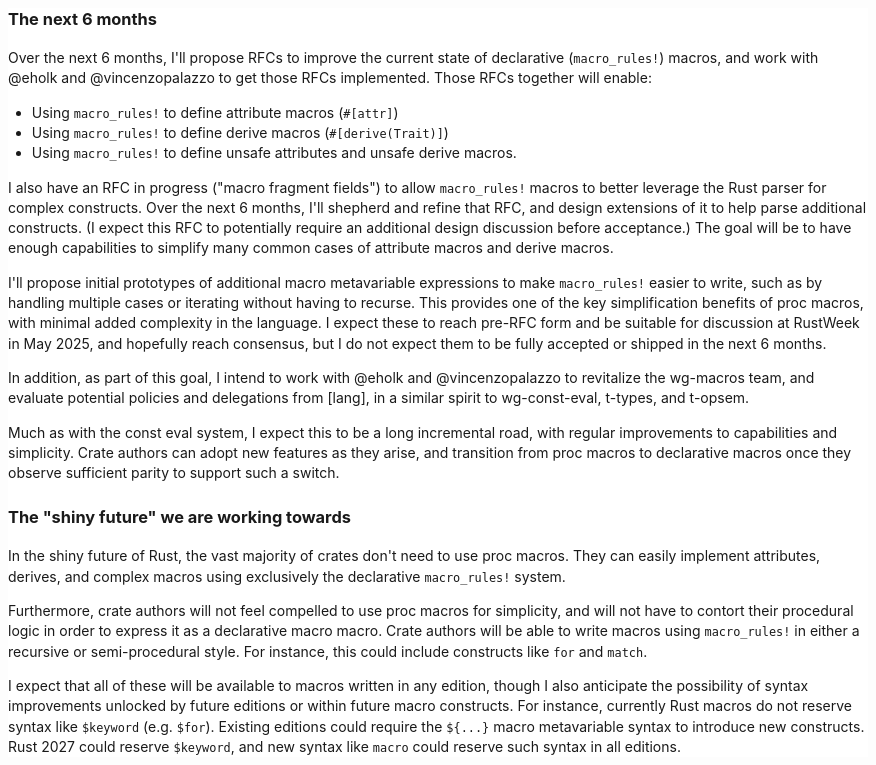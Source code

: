 ### The next 6 months

Over the next 6 months, I'll propose RFCs to improve the current state of
declarative (`macro_rules!`) macros, and work with @eholk and @vincenzopalazzo
to get those RFCs implemented. Those RFCs together will enable:

- Using `macro_rules!` to define attribute macros (`#[attr]`)
- Using `macro_rules!` to define derive macros (`#[derive(Trait)]`)
- Using `macro_rules!` to define unsafe attributes and unsafe derive macros.

I also have an RFC in progress ("macro fragment fields") to allow
`macro_rules!` macros to better leverage the Rust parser for complex
constructs. Over the next 6 months, I'll shepherd and refine that RFC, and
design extensions of it to help parse additional constructs. (I expect this RFC
to potentially require an additional design discussion before acceptance.) The
goal will be to have enough capabilities to simplify many common cases of
attribute macros and derive macros.

I'll propose initial prototypes of additional macro metavariable expressions to
make `macro_rules!` easier to write, such as by handling multiple cases or
iterating without having to recurse. This provides one of the key
simplification benefits of proc macros, with minimal added complexity in the
language. I expect these to reach pre-RFC form and be suitable for discussion
at RustWeek in May 2025, and hopefully reach consensus, but I do not expect
them to be fully accepted or shipped in the next 6 months.

In addition, as part of this goal, I intend to work with @eholk and
@vincenzopalazzo to revitalize the wg-macros team, and evaluate potential
policies and delegations from [lang], in a similar spirit to wg-const-eval,
t-types, and t-opsem.

Much as with the const eval system, I expect this to be a long incremental
road, with regular improvements to capabilities and simplicity. Crate authors
can adopt new features as they arise, and transition from proc macros to
declarative macros once they observe sufficient parity to support such a
switch.

### The "shiny future" we are working towards

In the shiny future of Rust, the vast majority of crates don't need to use proc
macros. They can easily implement attributes, derives, and complex macros using
exclusively the declarative `macro_rules!` system.

Furthermore, crate authors will not feel compelled to use proc macros for
simplicity, and will not have to contort their procedural logic in order to
express it as a declarative macro macro. Crate authors will be able to write
macros using `macro_rules!` in either a recursive or semi-procedural style. For
instance, this could include constructs like `for` and `match`.

I expect that all of these will be available to macros written in any edition,
though I also anticipate the possibility of syntax improvements unlocked by
future editions or within future macro constructs. For instance, currently Rust
macros do not reserve syntax like `$keyword` (e.g. `$for`). Existing editions
could require the `${...}` macro metavariable syntax to introduce new
constructs. Rust 2027 could reserve `$keyword`, and new syntax like `macro`
could reserve such syntax in all editions.
